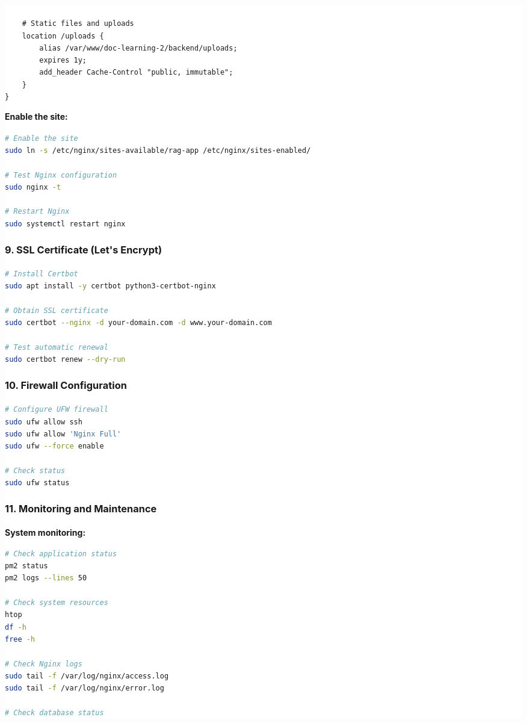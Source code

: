 ```nginx
    
    # Static files and uploads
    location /uploads {
        alias /var/www/doc-learning-2/backend/uploads;
        expires 1y;
        add_header Cache-Control "public, immutable";
    }
}
```

**Enable the site:**
```bash
# Enable the site
sudo ln -s /etc/nginx/sites-available/rag-app /etc/nginx/sites-enabled/

# Test Nginx configuration
sudo nginx -t

# Restart Nginx
sudo systemctl restart nginx
```

### 9. SSL Certificate (Let's Encrypt)

```bash
# Install Certbot
sudo apt install -y certbot python3-certbot-nginx

# Obtain SSL certificate
sudo certbot --nginx -d your-domain.com -d www.your-domain.com

# Test automatic renewal
sudo certbot renew --dry-run
```

### 10. Firewall Configuration

```bash
# Configure UFW firewall
sudo ufw allow ssh
sudo ufw allow 'Nginx Full'
sudo ufw --force enable

# Check status
sudo ufw status
```

### 11. Monitoring and Maintenance

**System monitoring:**
```bash
# Check application status
pm2 status
pm2 logs --lines 50

# Check system resources
htop
df -h
free -h

# Check Nginx logs
sudo tail -f /var/log/nginx/access.log
sudo tail -f /var/log/nginx/error.log

# Check database status
```